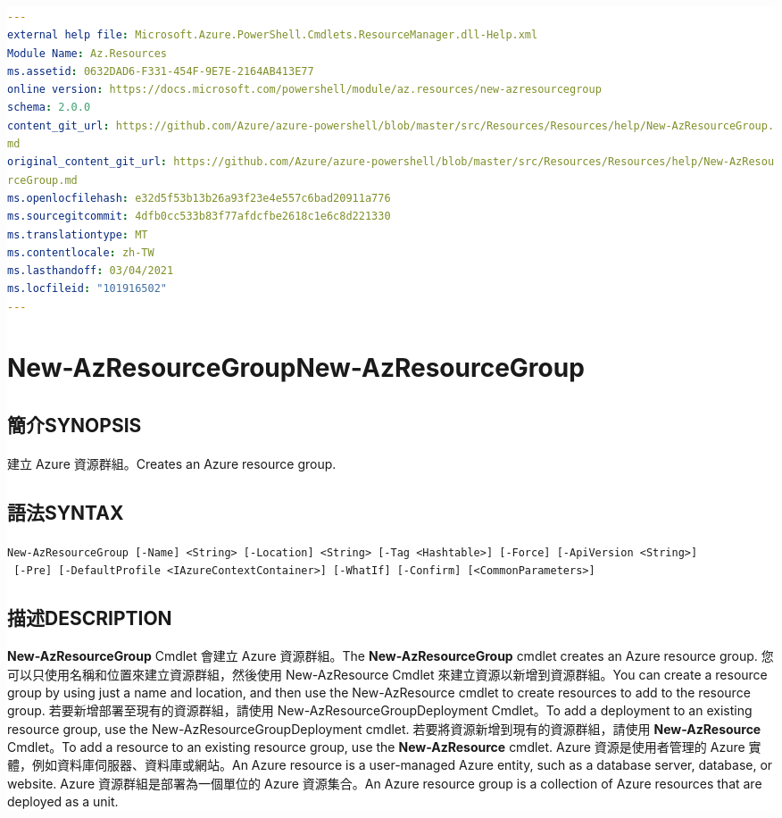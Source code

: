 ```yaml
---
external help file: Microsoft.Azure.PowerShell.Cmdlets.ResourceManager.dll-Help.xml
Module Name: Az.Resources
ms.assetid: 0632DAD6-F331-454F-9E7E-2164AB413E77
online version: https://docs.microsoft.com/powershell/module/az.resources/new-azresourcegroup
schema: 2.0.0
content_git_url: https://github.com/Azure/azure-powershell/blob/master/src/Resources/Resources/help/New-AzResourceGroup.md
original_content_git_url: https://github.com/Azure/azure-powershell/blob/master/src/Resources/Resources/help/New-AzResourceGroup.md
ms.openlocfilehash: e32d5f53b13b26a93f23e4e557c6bad20911a776
ms.sourcegitcommit: 4dfb0cc533b83f77afdcfbe2618c1e6c8d221330
ms.translationtype: MT
ms.contentlocale: zh-TW
ms.lasthandoff: 03/04/2021
ms.locfileid: "101916502"
---
```

# <span data-ttu-id="30269-101">New-AzResourceGroup</span><span class="sxs-lookup"><span data-stu-id="30269-101">New-AzResourceGroup</span></span>

## <span data-ttu-id="30269-102">簡介</span><span class="sxs-lookup"><span data-stu-id="30269-102">SYNOPSIS</span></span>
<span data-ttu-id="30269-103">建立 Azure 資源群組。</span><span class="sxs-lookup"><span data-stu-id="30269-103">Creates an Azure resource group.</span></span>

## <span data-ttu-id="30269-104">語法</span><span class="sxs-lookup"><span data-stu-id="30269-104">SYNTAX</span></span>

```
New-AzResourceGroup [-Name] <String> [-Location] <String> [-Tag <Hashtable>] [-Force] [-ApiVersion <String>]
 [-Pre] [-DefaultProfile <IAzureContextContainer>] [-WhatIf] [-Confirm] [<CommonParameters>]
```

## <span data-ttu-id="30269-105">描述</span><span class="sxs-lookup"><span data-stu-id="30269-105">DESCRIPTION</span></span>
<span data-ttu-id="30269-106">**New-AzResourceGroup** Cmdlet 會建立 Azure 資源群組。</span><span class="sxs-lookup"><span data-stu-id="30269-106">The **New-AzResourceGroup** cmdlet creates an Azure resource group.</span></span>
<span data-ttu-id="30269-107">您可以只使用名稱和位置來建立資源群組，然後使用 New-AzResource Cmdlet 來建立資源以新增到資源群組。</span><span class="sxs-lookup"><span data-stu-id="30269-107">You can create a resource group by using just a name and location, and then use the New-AzResource cmdlet to create resources to add to the resource group.</span></span>
<span data-ttu-id="30269-108">若要新增部署至現有的資源群組，請使用 New-AzResourceGroupDeployment Cmdlet。</span><span class="sxs-lookup"><span data-stu-id="30269-108">To add a deployment to an existing resource group, use the New-AzResourceGroupDeployment cmdlet.</span></span> <span data-ttu-id="30269-109">若要將資源新增到現有的資源群組，請使用 **New-AzResource** Cmdlet。</span><span class="sxs-lookup"><span data-stu-id="30269-109">To add a resource to an existing resource group, use the **New-AzResource** cmdlet.</span></span> <span data-ttu-id="30269-110">Azure 資源是使用者管理的 Azure 實體，例如資料庫伺服器、資料庫或網站。</span><span class="sxs-lookup"><span data-stu-id="30269-110">An Azure resource is a user-managed Azure entity, such as a database server, database, or website.</span></span> <span data-ttu-id="30269-111">Azure 資源群組是部署為一個單位的 Azure 資源集合。</span><span class="sxs-lookup"><span data-stu-id="30269-111">An Azure resource group is a collection of Azure resources that are deployed as a unit.</span></span>
